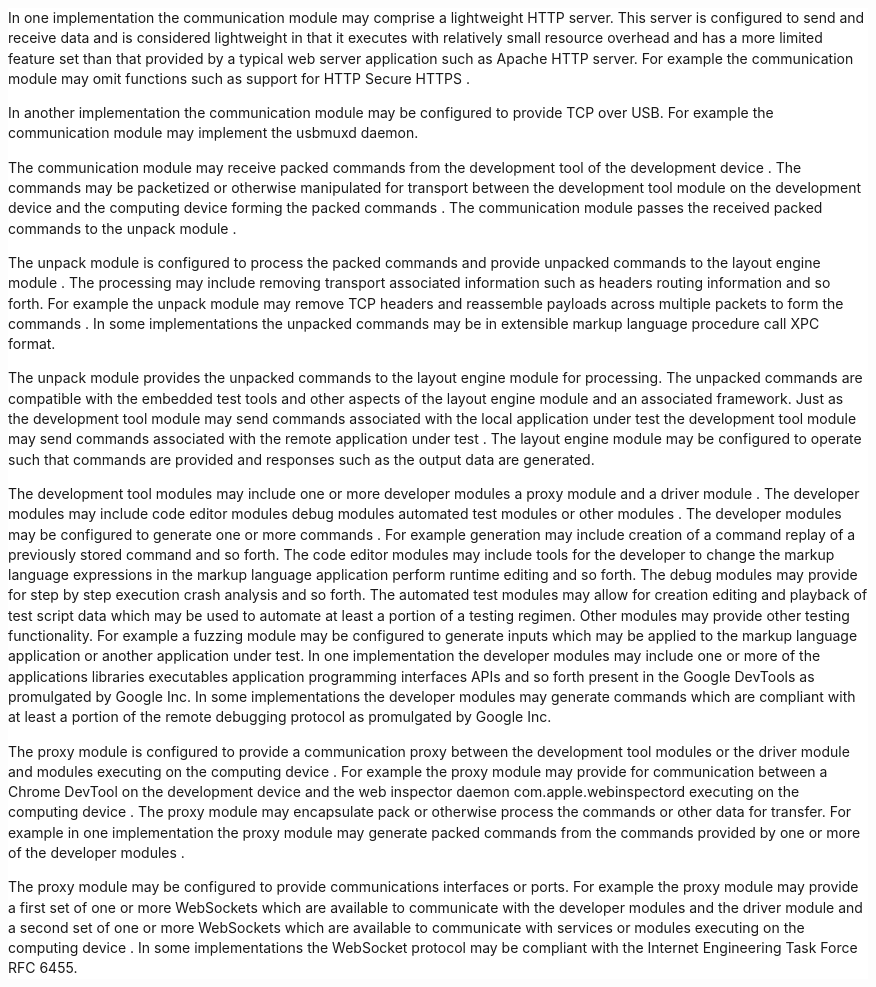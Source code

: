 In one implementation the communication module may comprise a lightweight HTTP server. This server is configured to send and receive data and is considered lightweight in that it executes with relatively small resource overhead and has a more limited feature set than that provided by a typical web server application such as Apache HTTP server. For example the communication module may omit functions such as support for HTTP Secure HTTPS .

In another implementation the communication module may be configured to provide TCP over USB. For example the communication module may implement the usbmuxd daemon.

The communication module may receive packed commands from the development tool of the development device . The commands may be packetized or otherwise manipulated for transport between the development tool module on the development device and the computing device forming the packed commands . The communication module passes the received packed commands to the unpack module .

The unpack module is configured to process the packed commands and provide unpacked commands to the layout engine module . The processing may include removing transport associated information such as headers routing information and so forth. For example the unpack module may remove TCP headers and reassemble payloads across multiple packets to form the commands . In some implementations the unpacked commands may be in extensible markup language procedure call XPC format.

The unpack module provides the unpacked commands to the layout engine module for processing. The unpacked commands are compatible with the embedded test tools and other aspects of the layout engine module and an associated framework. Just as the development tool module may send commands associated with the local application under test the development tool module may send commands associated with the remote application under test . The layout engine module may be configured to operate such that commands are provided and responses such as the output data are generated.

The development tool modules may include one or more developer modules a proxy module and a driver module . The developer modules may include code editor modules debug modules automated test modules or other modules . The developer modules may be configured to generate one or more commands . For example generation may include creation of a command replay of a previously stored command and so forth. The code editor modules may include tools for the developer to change the markup language expressions in the markup language application perform runtime editing and so forth. The debug modules may provide for step by step execution crash analysis and so forth. The automated test modules may allow for creation editing and playback of test script data which may be used to automate at least a portion of a testing regimen. Other modules may provide other testing functionality. For example a fuzzing module may be configured to generate inputs which may be applied to the markup language application or another application under test. In one implementation the developer modules may include one or more of the applications libraries executables application programming interfaces APIs and so forth present in the Google DevTools as promulgated by Google Inc. In some implementations the developer modules may generate commands which are compliant with at least a portion of the remote debugging protocol as promulgated by Google Inc.

The proxy module is configured to provide a communication proxy between the development tool modules or the driver module and modules executing on the computing device . For example the proxy module may provide for communication between a Chrome DevTool on the development device and the web inspector daemon com.apple.webinspectord executing on the computing device . The proxy module may encapsulate pack or otherwise process the commands or other data for transfer. For example in one implementation the proxy module may generate packed commands from the commands provided by one or more of the developer modules .

The proxy module may be configured to provide communications interfaces or ports. For example the proxy module may provide a first set of one or more WebSockets which are available to communicate with the developer modules and the driver module and a second set of one or more WebSockets which are available to communicate with services or modules executing on the computing device . In some implementations the WebSocket protocol may be compliant with the Internet Engineering Task Force RFC 6455.
